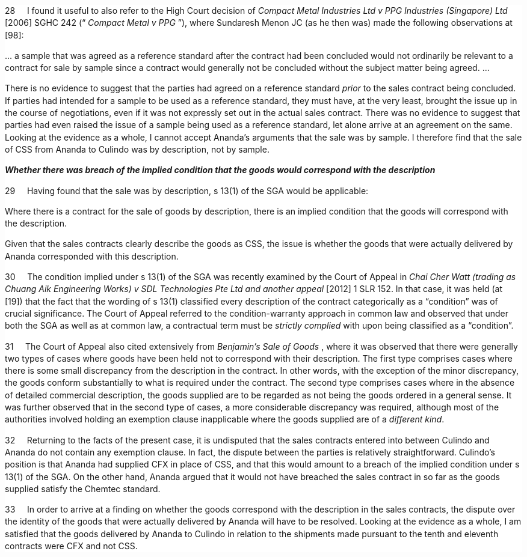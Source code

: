 28     I found it useful to also refer to the High Court decision of _Compact Metal Industries Ltd v PPG Industries (Singapore) Ltd_ <span class="citation">[2006] SGHC 242</span> (“ _Compact Metal v PPG_ ”), where Sundaresh Menon JC (as he then was) made the following observations at [98]: 

 ... a sample that was agreed as a reference standard after the contract had been concluded would not ordinarily be relevant to a contract for sale by sample since a contract would generally not be concluded without the subject matter being agreed. ... 

There is no evidence to suggest that the parties had agreed on a reference standard _prior_ to the sales contract being concluded. If parties had intended for a sample to be used as a reference standard, they must have, at the very least, brought the issue up in the course of negotiations, even if it was not expressly set out in the actual sales contract. There was no evidence to suggest that parties had even raised the issue of a sample being used as a reference standard, let alone arrive at an agreement on the same. Looking at the evidence as a whole, I cannot accept Ananda’s arguments that the sale was by sample. I therefore find that the sale of CSS from Ananda to Culindo was by description, not by sample. 

**_Whether there was breach of the implied condition that the goods would correspond with the description_** 

29     Having found that the sale was by description, s 13(1) of the SGA would be applicable: 

 Where there is a contract for the sale of goods by description, there is an implied condition that the goods will correspond with the description. 


Given that the sales contracts clearly describe the goods as CSS, the issue is whether the goods that were actually delivered by Ananda corresponded with this description. 

30     The condition implied under s 13(1) of the SGA was recently examined by the Court of Appeal in _Chai Cher Watt (trading as Chuang Aik Engineering Works) v SDL Technologies Pte Ltd and another appeal_ <span class="citation">[2012] 1 SLR 152</span>. In that case, it was held (at [19]) that the fact that the wording of s 13(1) classified every description of the contract categorically as a “condition” was of crucial significance. The Court of Appeal referred to the condition-warranty approach in common law and observed that under both the SGA as well as at common law, a contractual term must be _strictly complied_ with upon being classified as a “condition”. 

31     The Court of Appeal also cited extensively from _Benjamin’s Sale of Goods_ , where it was observed that there were generally two types of cases where goods have been held not to correspond with their description. The first type comprises cases where there is some small discrepancy from the description in the contract. In other words, with the exception of the minor discrepancy, the goods conform substantially to what is required under the contract. The second type comprises cases where in the absence of detailed commercial description, the goods supplied are to be regarded as not being the goods ordered in a general sense. It was further observed that in the second type of cases, a more considerable discrepancy was required, although most of the authorities involved holding an exemption clause inapplicable where the goods supplied are of a _different kind_. 

32     Returning to the facts of the present case, it is undisputed that the sales contracts entered into between Culindo and Ananda do not contain any exemption clause. In fact, the dispute between the parties is relatively straightforward. Culindo’s position is that Ananda had supplied CFX in place of CSS, and that this would amount to a breach of the implied condition under s 13(1) of the SGA. On the other hand, Ananda argued that it would not have breached the sales contract in so far as the goods supplied satisfy the Chemtec standard. 

33     In order to arrive at a finding on whether the goods correspond with the description in the sales contracts, the dispute over the identity of the goods that were actually delivered by Ananda will have to be resolved. Looking at the evidence as a whole, I am satisfied that the goods delivered by Ananda to Culindo in relation to the shipments made pursuant to the tenth and eleventh contracts were CFX and not CSS. 
